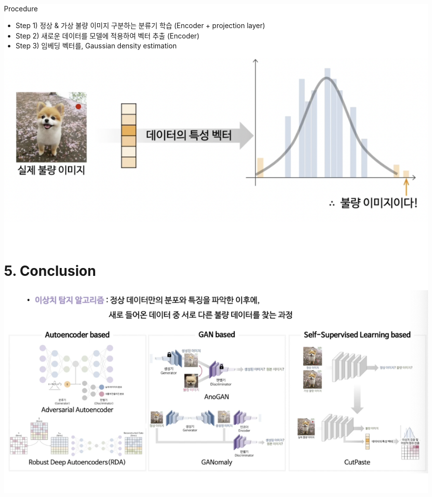 Procedure

- Step 1) 정상 & 가상 불량 이미지 구분하는 분류기 학습 (Encoder + projection layer)
- Step 2) 새로운 데이터를 모델에 적용하여 벡터 추출 (Encoder)
- Step 3) 임베딩 벡터를, Gaussian density estimation

![figure2](/assets/img/llm/img767.png)

<br>

# 5. Conclusion

![figure2](/assets/img/llm/img768.png)

<br>
